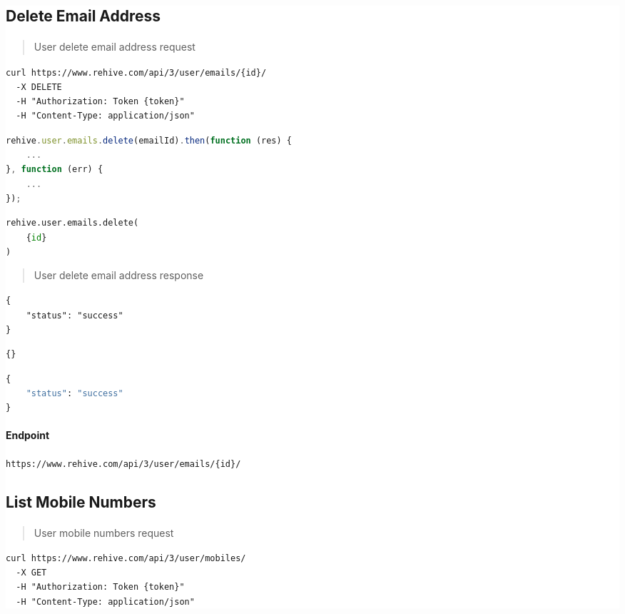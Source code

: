 ## Delete Email Address

> User delete email address request

```shell
curl https://www.rehive.com/api/3/user/emails/{id}/
  -X DELETE
  -H "Authorization: Token {token}"
  -H "Content-Type: application/json"
```

```javascript
rehive.user.emails.delete(emailId).then(function (res) {
    ...
}, function (err) {
    ...
});
```

```python
rehive.user.emails.delete(
    {id}
)
```

> User delete email address response

```shell
{
    "status": "success"
}
```

```javascript
{}
```

```python
{
    "status": "success"
}
```

#### Endpoint

`https://www.rehive.com/api/3/user/emails/{id}/`

## List Mobile Numbers

> User mobile numbers request

```shell
curl https://www.rehive.com/api/3/user/mobiles/
  -X GET
  -H "Authorization: Token {token}"
  -H "Content-Type: application/json"
```
